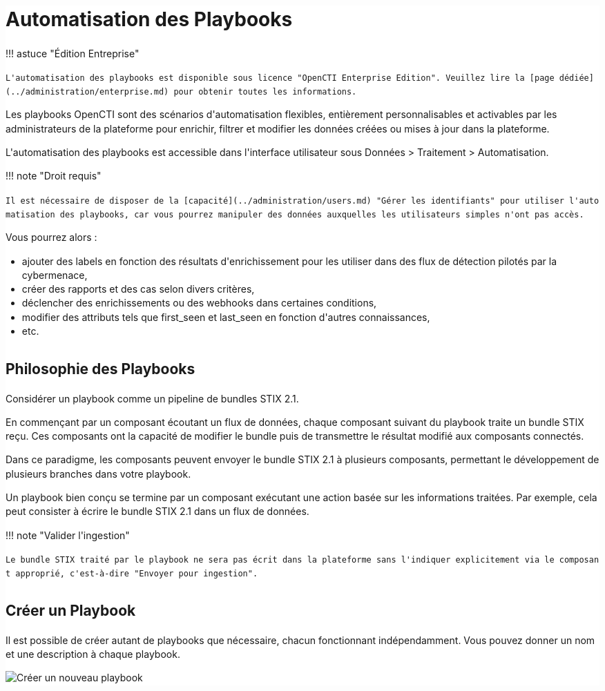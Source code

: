 # Automatisation des Playbooks

!!! astuce "Édition Entreprise"

    L'automatisation des playbooks est disponible sous licence "OpenCTI Enterprise Edition". Veuillez lire la [page dédiée](../administration/enterprise.md) pour obtenir toutes les informations.


Les playbooks OpenCTI sont des scénarios d'automatisation flexibles, entièrement personnalisables et activables par les administrateurs de la plateforme pour enrichir, filtrer et modifier les données créées ou mises à jour dans la plateforme.

L'automatisation des playbooks est accessible dans l'interface utilisateur sous Données > Traitement > Automatisation.

!!! note "Droit requis"

    Il est nécessaire de disposer de la [capacité](../administration/users.md) "Gérer les identifiants" pour utiliser l'automatisation des playbooks, car vous pourrez manipuler des données auxquelles les utilisateurs simples n'ont pas accès.

Vous pourrez alors :

- ajouter des labels en fonction des résultats d'enrichissement pour les utiliser dans des flux de détection pilotés par la cybermenace,
- créer des rapports et des cas selon divers critères,
- déclencher des enrichissements ou des webhooks dans certaines conditions,
- modifier des attributs tels que first_seen et last_seen en fonction d'autres connaissances,
- etc.

## Philosophie des Playbooks

Considérer un playbook comme un pipeline de bundles STIX 2.1.

En commençant par un composant écoutant un flux de données, chaque composant suivant du playbook traite un bundle STIX reçu. Ces composants ont la capacité de modifier le bundle puis de transmettre le résultat modifié aux composants connectés.

Dans ce paradigme, les composants peuvent envoyer le bundle STIX 2.1 à plusieurs composants, permettant le développement de plusieurs branches dans votre playbook.

Un playbook bien conçu se termine par un composant exécutant une action basée sur les informations traitées. Par exemple, cela peut consister à écrire le bundle STIX 2.1 dans un flux de données.

!!! note "Valider l'ingestion"

    Le bundle STIX traité par le playbook ne sera pas écrit dans la plateforme sans l'indiquer explicitement via le composant approprié, c'est-à-dire "Envoyer pour ingestion".

## Créer un Playbook

Il est possible de créer autant de playbooks que nécessaire, chacun fonctionnant indépendamment. Vous pouvez donner un nom et une description à chaque playbook.

![Créer un nouveau playbook](assets/playbook_create.png)
